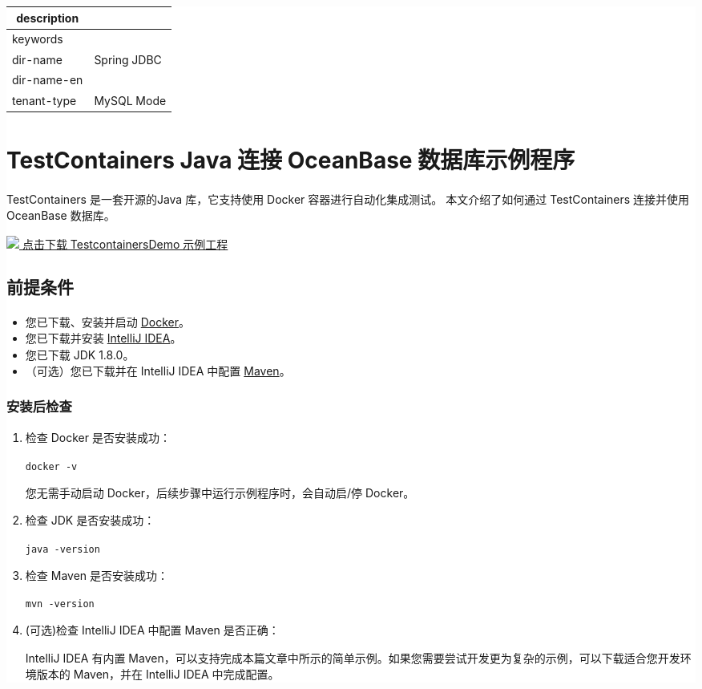 |description||
|---|---|
|keywords||
|dir-name|Spring JDBC|
|dir-name-en||
|tenant-type|MySQL Mode|

# TestContainers Java 连接 OceanBase 数据库示例程序

TestContainers 是一套开源的Java 库，它支持使用 Docker 容器进行自动化集成测试。
本文介绍了如何通过 TestContainers 连接并使用 OceanBase 数据库。

<div role="videolist">
      <a role='link' href='https://obbusiness-private.oss-cn-shanghai.aliyuncs.com/doc/img/observer-enterprise/V4.3.0/develop/demo/java/testcontainers/TestcontainersDemo.zip'>
          <img src='https://obbusiness-private.oss-cn-shanghai.aliyuncs.com/doc/img/observer-enterprise/V4.2.0/3.develop/demo22x22.png'/>
          点击下载 TestcontainersDemo 示例工程
      </a>
</div>

## 前提条件

* 您已下载、安装并启动 [Docker](https://docs.docker.com/get-docker/)。
* 您已下载并安装 [IntelliJ IDEA](https://www.jetbrains.com/zh-cn/idea/)。
* 您已下载 JDK 1.8.0。
* （可选）您已下载并在 IntelliJ IDEA 中配置 [Maven](https://maven.apache.org/download.cgi )。

### 安装后检查

1. 检查 Docker 是否安装成功：

   ```shell
   docker -v
   ```

   您无需手动启动 Docker，后续步骤中运行示例程序时，会自动启/停 Docker。

2. 检查 JDK 是否安装成功：

   ```shell
   java -version
   ```

3. 检查 Maven 是否安装成功：

   ```shell
   mvn -version
   ```

4. (可选)检查 IntelliJ IDEA 中配置 Maven 是否正确：

   IntelliJ IDEA 有内置 Maven，可以支持完成本篇文章中所示的简单示例。如果您需要尝试开发更为复杂的示例，可以下载适合您开发环境版本的 Maven，并在 IntelliJ IDEA 中完成配置。
